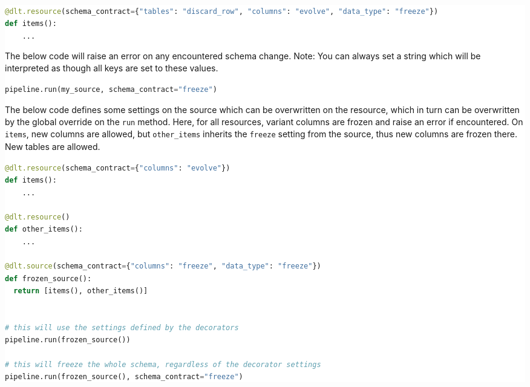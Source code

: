 ```py
@dlt.resource(schema_contract={"tables": "discard_row", "columns": "evolve", "data_type": "freeze"})
def items():
    ...
```

The below code will raise an error on any encountered schema change. Note: You can always set a string which will be interpreted as though all keys are set to these values.

```py
pipeline.run(my_source, schema_contract="freeze")
```

The below code defines some settings on the source which can be overwritten on the resource, which in turn can be overwritten by the global override on the `run` method.
Here, for all resources, variant columns are frozen and raise an error if encountered. On `items`, new columns are allowed, but `other_items` inherits the `freeze` setting from
the source, thus new columns are frozen there. New tables are allowed.

```py
@dlt.resource(schema_contract={"columns": "evolve"})
def items():
    ...

@dlt.resource()
def other_items():
    ...

@dlt.source(schema_contract={"columns": "freeze", "data_type": "freeze"})
def frozen_source():
  return [items(), other_items()]


# this will use the settings defined by the decorators
pipeline.run(frozen_source())

# this will freeze the whole schema, regardless of the decorator settings
pipeline.run(frozen_source(), schema_contract="freeze")

```

